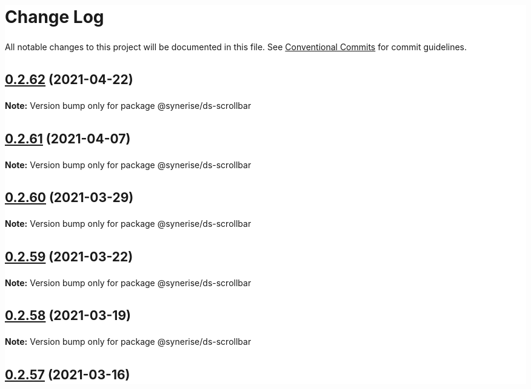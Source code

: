 # Change Log

All notable changes to this project will be documented in this file.
See [Conventional Commits](https://conventionalcommits.org) for commit guidelines.

## [0.2.62](https://github.com/Synerise/synerise-design/compare/@synerise/ds-scrollbar@0.2.61...@synerise/ds-scrollbar@0.2.62) (2021-04-22)

**Note:** Version bump only for package @synerise/ds-scrollbar





## [0.2.61](https://github.com/Synerise/synerise-design/compare/@synerise/ds-scrollbar@0.2.60...@synerise/ds-scrollbar@0.2.61) (2021-04-07)

**Note:** Version bump only for package @synerise/ds-scrollbar





## [0.2.60](https://github.com/Synerise/synerise-design/compare/@synerise/ds-scrollbar@0.2.59...@synerise/ds-scrollbar@0.2.60) (2021-03-29)

**Note:** Version bump only for package @synerise/ds-scrollbar





## [0.2.59](https://github.com/Synerise/synerise-design/compare/@synerise/ds-scrollbar@0.2.58...@synerise/ds-scrollbar@0.2.59) (2021-03-22)

**Note:** Version bump only for package @synerise/ds-scrollbar





## [0.2.58](https://github.com/Synerise/synerise-design/compare/@synerise/ds-scrollbar@0.2.57...@synerise/ds-scrollbar@0.2.58) (2021-03-19)

**Note:** Version bump only for package @synerise/ds-scrollbar





## [0.2.57](https://github.com/Synerise/synerise-design/compare/@synerise/ds-scrollbar@0.2.56...@synerise/ds-scrollbar@0.2.57) (2021-03-16)
